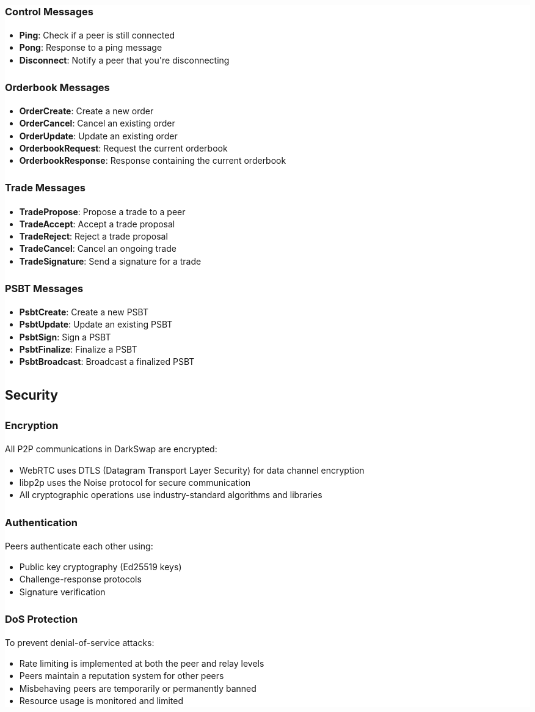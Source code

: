 ### Control Messages

- **Ping**: Check if a peer is still connected
- **Pong**: Response to a ping message
- **Disconnect**: Notify a peer that you're disconnecting

### Orderbook Messages

- **OrderCreate**: Create a new order
- **OrderCancel**: Cancel an existing order
- **OrderUpdate**: Update an existing order
- **OrderbookRequest**: Request the current orderbook
- **OrderbookResponse**: Response containing the current orderbook

### Trade Messages

- **TradePropose**: Propose a trade to a peer
- **TradeAccept**: Accept a trade proposal
- **TradeReject**: Reject a trade proposal
- **TradeCancel**: Cancel an ongoing trade
- **TradeSignature**: Send a signature for a trade

### PSBT Messages

- **PsbtCreate**: Create a new PSBT
- **PsbtUpdate**: Update an existing PSBT
- **PsbtSign**: Sign a PSBT
- **PsbtFinalize**: Finalize a PSBT
- **PsbtBroadcast**: Broadcast a finalized PSBT

## Security

### Encryption

All P2P communications in DarkSwap are encrypted:

- WebRTC uses DTLS (Datagram Transport Layer Security) for data channel encryption
- libp2p uses the Noise protocol for secure communication
- All cryptographic operations use industry-standard algorithms and libraries

### Authentication

Peers authenticate each other using:

- Public key cryptography (Ed25519 keys)
- Challenge-response protocols
- Signature verification

### DoS Protection

To prevent denial-of-service attacks:

- Rate limiting is implemented at both the peer and relay levels
- Peers maintain a reputation system for other peers
- Misbehaving peers are temporarily or permanently banned
- Resource usage is monitored and limited
